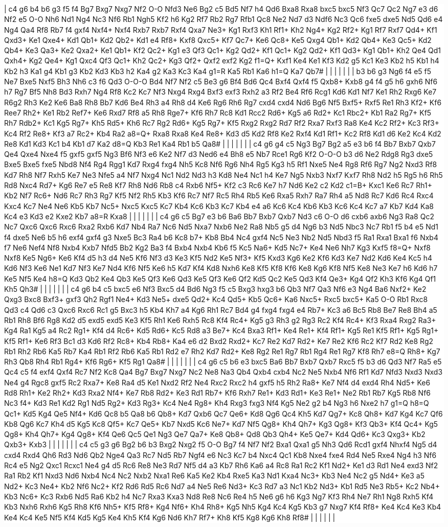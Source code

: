 | c4 g6 b4 b6 g3 f5 f4 Bg7 Bxg7 Nxg7 Nf2 O-O Nfd3 Ne6 Bg2 c5 Bd5 Nf7 h4 Qd6 Bxa8 Rxa8 bxc5 bxc5 Nf3 Qc7 Qc2 Ng7 e3 d6 Nf2 e5 O-O Nh6 Nd1 Ng4 Nc3 Nf6 Rb1 Ngh5 Kf2 h6 Kg2 Rf7 Rb2 Rg7 Rfb1 Qc8 Ne2 Nd7 d3 Ndf6 Nc3 Qc6 fxe5 dxe5 Nd5 Qd6 e4 Ng4 Qa4 Rf8 Rb7 f4 gxf4 Nxf4+ Nxf4 Rxb7 Rxb7 Rxf4 Qxa7 Ne3+ Kg1 Rxf3 Kh1 Rf1+ Kh2 Ng4+ Kg2 Rf2+ Kg1 Rf7 Rxf7 Qd4+ Kf1 Qxd3+ Ke1 Qxe4+ Kd1 Qb1+ Kd2 Qb2+ Kd1 e4 Rf8+ Kxf8 Qxc5+ Kf7 Qc7+ Ke6 Qc8+ Ke5 Qxg4 Qb1+ Kd2 Qb4+ Ke3 Qc5+ Kd2 Qb4+ Ke3 Qa3+ Ke2 Qxa2+ Ke1 Qb1+ Kf2 Qc2+ Kg1 e3 Qf3 Qc1+ Kg2 Qd2+ Kf1 Qc1+ Kg2 Qd2+ Kf1 Qd3+ Kg1 Qb1+ Kh2 Qe4 Qd1 Qxh4+ Kg2 Qe4+ Kg1 Qxc4 Qf3 Qc1+ Kh2 Qc2+ Kg3 Qf2+ Qxf2 exf2 Kg2 f1=Q+ Kxf1 Ke4 Ke1 Kf3 Kd2 g5 Kc1 Ke3 Kb2 h5 Kb1 h4 Kb2 h3 Ka1 g4 Kb1 g3 Kb2 Kd3 Kb3 h2 Ka4 g2 Ka3 Kc3 Ka4 g1=R Ka5 Rb1 Ka6 h1=Q Ka7 Qb7# |  |  |  |  |  |
| b3 b6 g3 Ng6 f4 e5 f5 Ne7 Bxe5 Nxf5 Bh3 Nh6 c3 f6 Qd3 O-O-O Bd4 Nf7 Nf2 c5 Be3 g6 Bf4 Bd6 Qc4 Bxf4 Qxf4 f5 Qxb8+ Kxb8 g4 f4 g5 h6 gxh6 Nf6 h7 Rg7 Bf5 Nh8 Bd3 Rxh7 Ng4 Rf8 Kc2 Kc7 Nf3 Nxg4 Rxg4 Bxf3 exf3 Rxh2 a3 Rf2 Be4 Rf6 Rcg1 Kd6 Kd1 Nf7 Ke1 Rh2 Rxg6 Ke7 R6g2 Rh3 Ke2 Ke6 Ba8 Rh8 Bb7 Kd6 Be4 Rh3 a4 Rh8 d4 Ke6 Rg6 Rh6 Rg7 cxd4 cxd4 Nd6 Bg6 Nf5 Bxf5+ Rxf5 Re1 Rh3 Kf2+ Kf6 Ree7 Rh2+ Ke1 Rb2 Ref7+ Ke6 Rxd7 Rf8 a5 Rh8 Rge7+ Kf6 Rh7 Rc8 Kd1 Rcc2 Rd6+ Kg5 a6 Rd2+ Kc1 Rbc2+ Kb1 Ra2 Rg7+ Kf5 Rh7 Rdb2+ Kc1 Kg5 Rg7+ Kh5 Rd5+ Kh6 Rc7 Rg2 Rd6+ Kg5 Rg7+ Kf5 Rxg2 Rxg2 Rd7 Rf2 Rxa7 Rxf3 Ra8 Ke4 Kc2 Rf2+ Kc3 Rf3+ Kc4 Rf2 Re8+ Kf3 a7 Rc2+ Kb4 Ra2 a8=Q+ Rxa8 Rxa8 Ke4 Re8+ Kd3 d5 Kd2 Rf8 Ke2 Rxf4 Kd1 Rf1+ Kc2 Rf8 Kd1 d6 Ke2 Kc4 Kd2 Re8 Kd1 Kd3 Kc1 b4 Kb1 d7 Ka2 d8=Q Kb3 Re1 Ka4 Rb1 b5 Qa8# |  |  |  |  |  |
| c4 g6 g4 c5 Ng3 Bg7 Bg2 a5 e3 b6 f4 Bb7 Bxb7 Qxb7 Qe4 Qxe4 Nxe4 f5 gxf5 gxf5 Ng3 Bf6 Nf3 e6 Ke2 Nf7 d3 Ned6 e4 Bh8 e5 Nb7 Rce1 Rg6 Kf2 O-O-O b3 d6 Ne2 Rdg8 Rg3 dxe5 Bxe5 Bxe5 fxe5 Nbd8 Nf4 Rg4 Rgg1 Kd7 Rxg4 fxg4 Nh5 Kc8 Nf6 Rg6 Nh4 Rg5 Kg3 h5 Rf1 Nxe5 Ne4 Rg8 Rf6 Rg7 Ng2 Nxd3 Rf8 Kd7 Rh8 Nf7 Rxh5 Ke7 Ne3 Nfe5 a4 Nf7 Nxg4 Nc1 Nd2 Nd3 h3 Kd8 Ne4 Nc1 h4 Ke7 Ng5 Nxb3 Nxf7 Kxf7 Rh8 Nd2 h5 Rg5 h6 Rh5 Rd8 Nxc4 Rd7+ Kg6 Re7 e5 Re8 Kf7 Rh8 Nd6 Rb8 c4 Rxb6 Nf5+ Kf2 c3 Rc6 Ke7 h7 Nd6 Ke2 c2 Kd2 c1=B+ Kxc1 Ke6 Rc7 Rh1+ Kb2 Nf7 Rc6+ Nd6 Rc7 Rh3 Rg7 Kf5 Nf2 Rh5 Kb3 Kf6 Rc7 Nf7 Rc5 Rh4 Rb5 Ke6 Rxa5 Rxh7 Ra7 Rh4 a5 Nd8 Rc7 Kd6 Rc4 Rxc4 Kxc4 Kc7 Ne4 Ne6 Kb5 Kb7 Nc5+ Nxc5 Kxc5 Kc7 Kb4 Kc6 Kb3 Kc7 Kb4 e4 a6 Kc6 Kc4 Kb6 Kb3 Kc6 Kc4 Kc7 a7 Kb7 Kd4 Ka8 Kc4 e3 Kd3 e2 Kxe2 Kb7 a8=R Kxa8 |  |  |  |  |  |
| c4 g6 c5 Bg7 e3 b6 Ba6 Bb7 Bxb7 Qxb7 Nd3 c6 O-O d6 cxb6 axb6 Ng3 Ra8 Qc2 Nc7 Qxc6 Qxc6 Rxc6 Rxa2 Rxb6 Kd7 Nb4 Ra7 Nc6 Nd5 Nxa7 Nxb6 Ne2 Ra8 Nb5 g5 d4 Ng6 b3 Nd5 Nbc3 Nc7 Rb1 f5 b4 e5 Nd1 f4 dxe5 Ne6 b5 h6 exf4 gxf4 g3 Nxe5 Bc3 Ra4 b6 Kc8 b7+ Kb8 Bb4 Nc4 gxf4 Nc5 Ne3 Nb2 Nd5 Nbd3 f5 Ra1 Rxa1 Bxa1 f6 Nxb4 f7 Ne6 Nef4 Nf8 Nxb4 Kxb7 Nfd5 Bb2 Kg2 Ba3 f4 Bxb4 Nxb4 Kb6 f5 Kc5 Na6+ Kd5 Nc7+ Ke4 Ne6 Nh7 Kg3 Kxf5 f8=Q+ Nxf8 Nxf8 Ke5 Ng6+ Ke6 Kf4 d5 h3 d4 Ne5 Kf6 Nf3 d3 Ke3 Kf5 Nd2 Ke5 Nf3+ Kf5 Kxd3 Kg6 Ke2 Kf6 Kd3 Ke7 Nd2 Kd6 Ke4 Kc5 h4 Kd6 Nf3 Ke6 Ne1 Kd7 Nf3 Ke7 Nd4 Kf6 Nf5 Ke6 h5 Kd7 Kf4 Kd8 Nxh6 Ke8 Kf5 Kf8 Kf6 Ke8 Kg6 Kf8 Nf5 Ke8 Ne3 Ke7 h6 Kd6 h7 Ke5 Nf5 Ke4 h8=Q Kd3 Qb2 Ke4 Qb3 Ke5 Qf3 Ke6 Qd3 Ke5 Qf3 Ke6 Qf2 Kd5 Qc2 Ke5 Qd3 Kf4 Qe3+ Kg4 Qf2 Kh3 Kf6 Kg4 Qf1 Kh5 Qh3# |  |  |  |  |  |
| c4 g6 b4 c5 bxc5 e6 Nf3 Bxc5 d4 Bd6 Ng3 f5 c5 Bxg3 hxg3 b6 Qb3 Nf7 Qa3 Nf6 e3 Ng4 Ba6 Nxf2+ Ke2 Qxg3 Bxc8 Bxf3+ gxf3 Qh2 Rgf1 Ne4+ Kd3 Ne5+ dxe5 Qd2+ Kc4 Qd5+ Kb5 Qc6+ Ka6 Nxc5+ Rxc5 bxc5+ Ka5 O-O Rb1 Rxc8 Qd3 c4 Qd6 c3 Qxc6 Rxc6 Rc1 g5 Bxc3 h5 Kb4 Kh7 a4 Kg6 Rh1 Rc7 Bd4 g4 fxg4 fxg4 e4 Rb7+ Kc3 a6 Bc5 Rb8 Be7 Re8 Bh4 a5 Rb1 Rh8 Bf6 Rg8 Kd2 d5 exd5 exd5 Ke3 Kf5 Rh1 Ke6 Rxh5 Rc8 Kf4 Rc4+ Kg5 g3 Rh3 g2 Rg3 Rc2 Kf4 Rc4+ Kf3 Rxa4 Rxg2 Ra3+ Kg4 Ra1 Kg5 a4 Rc2 Rg1+ Kf4 d4 Rc6+ Kd5 Rd6+ Kc5 Rd8 a3 Be7+ Kc4 Bxa3 Rf1+ Ke4 Re1+ Kf4 Rf1+ Kg5 Re1 Kf5 Rf1+ Kg5 Rg1+ Kf5 Rf1+ Ke6 Rf3 Bc1 d3 Kd6 Rf2 Rc8+ Kb4 Rb8+ Ka4 e6 d2 Bxd2 Rxd2+ Kc7 Re2 Kd7 Rd2+ Ke7 Re2 Kf6 Rc2 Kf7 Rd2 Ke8 Rg2 Rb1 Rh2 Rb6 Ka5 Rb7 Ka4 Rb1 Rf2 Rb6 Ka5 Rb1 Rd2 e7 Rh2 Kd7 Rd2+ Ke8 Rg2 Re1 Rg7 Rb1 Rg4 Re1 Rg7 Kf8 Rh7 e8=Q Rh8+ Kg7 Rh3 Qb8 Rh4 Rb1 Rg4+ Kf6 Rg6+ Kf5 Rg1 Qa8# |  |  |  |  |  |
| c4 g6 c5 b6 e3 bxc5 Ba6 Bb7 Bxb7 Qxb7 Rxc5 f5 b3 d6 Qd3 Nf7 Ra5 e5 Qc4 c5 f4 exf4 Qxf4 Rc7 Nf2 Kc8 Qa4 Bg7 Bxg7 Nxg7 Nc2 Ne8 Na3 Qb4 Qxb4 cxb4 Nc2 Ne5 Nxb4 Nf6 Rf1 Kd7 Nfd3 Nxd3 Nxd3 Ne4 g4 Rgc8 gxf5 Rc2 Rxa7+ Ke8 Ra4 d5 Ke1 Nxd2 Rf2 Ne4 Rxc2 Rxc2 h4 gxf5 h5 Rh2 Ra8+ Ke7 Nf4 d4 exd4 Rh4 Nd5+ Ke6 Rd8 Rh1+ Ke2 Rh2+ Kd3 Rxa2 Nf4+ Ke7 Rb8 Rd2+ Ke3 Rd1 Rb7+ Kf6 Rxh7 Re1+ Kd3 Rd1+ Ke3 Re1+ Ne2 Rb1 Rb7 Kg5 Rb8 Nf6 Nc3 f4+ Kd3 Re1 Kd2 Rg1 Nd5 Rg2+ Kd3 Rg3+ Kc4 Ne4 Rg8+ Kh4 Rxg3 fxg3 Nf4 Kg5 Ne2 g2 b4 Ng3 h6 Nxe2 h7 g1=Q h8=Q Qc1+ Kd5 Kg4 Qe5 Nf4+ Kd6 Qc8 b5 Qa8 b6 Qb8+ Kd7 Qxb6 Qc7 Qe6+ Kd8 Qg6 Qc4 Kh5 Kd7 Qg7+ Kc8 Qh8+ Kd7 Kg4 Kc7 Qf6 Kb8 Qg6 Kc7 Kh4 d5 Kg5 Kc8 Qf5+ Kc7 Qe5+ Kb7 Nxd5 Kc6 Ne7+ Kd7 Nf5 Qg8+ Kh4 Qh7+ Kg3 Qg8+ Kf3 Qb3+ Kf4 Qc4+ Kg5 Qg8+ Kh4 Qh7+ Kg4 Qg8+ Kf4 Qe6 Qc5 Qe1 Ng3 Qe7 Qa7+ Ke8 Qb8+ Qd8 Qb3 Qh4+ Ke5 Qe7+ Kd4 Qd6+ Kc3 Qxg3+ Kb2 Qxb3+ Kxb3 |  |  |  |  |  |
| c4 c5 g3 g6 Bg2 b6 b3 Bxg2 Nxg2 f5 O-O Bg7 f4 Nf7 Nf2 Bxa1 Qxa1 g5 Nh3 Qd6 Rcd1 gxf4 Nhxf4 Ng5 d4 cxd4 Rxd4 Qh6 Rd3 Nd6 Qb2 Nge4 Qa3 Rc7 Nd5 Rb7 Ngf4 e6 Nc3 Kc7 b4 Nxc4 Qc1 Kb8 Nxe4 fxe4 Rd4 Ne5 Rxe4 Ng4 h3 Nf6 Rc4 e5 Ng2 Qxc1 Rcxc1 Ne4 g4 d5 Rc6 Re8 Ne3 Rd7 Nf5 d4 a3 Kb7 Rh6 Ka6 a4 Rc8 Ra1 Rc2 Kf1 Nd2+ Ke1 d3 Rd1 Ne4 exd3 Nf2 Ra1 Rb2 Kf1 Nxd3 Nd6 Nxb4 Nc4 Nc2 Nxb2 Nxa1 Re6 Ka5 Ke2 Kb4 Rxe5 Ka3 Nd1 Kxa4 Nc3+ Kb3 Ne4 Nc2 g5 Nd4+ Ke3 a5 Nd2+ Kc3 Ne4+ Kb2 Nf6 Nc2+ Kf2 Rd6 Rd5 Rc6 Nd7 a4 Ne5 Re6 Nd3+ Kc3 Rd7 a3 Nc1 Kb2 Nd3+ Kb1 Rd5 Ne3 Rb5+ Kc2 Nb4+ Kb3 Nc6+ Kc3 Rxb6 Nd5 Ra6 Kb2 h4 Nc7 Rxa3 Kxa3 Nd8 Re8 Nc6 Re4 h5 Ne6 g6 h6 Kg3 Ng7 Kf3 Rh4 Ne7 Rh1 Ng8 Rxh5 Kf4 Kb3 Nxh6 Rxh6 Kg5 Rh8 Kf6 Nh5+ Kf5 Rf8+ Kg4 Nf6+ Kh4 Rh8+ Kg5 Nh5 Kg4 Kc4 Kg5 Kb3 g7 Nxg7 Kf4 Rf8+ Ke4 Kc4 Ke3 Kb4 Ke4 Kc4 Ke5 Nf5 Kf4 Kd5 Kg5 Ke4 Kh5 Kf4 Kg6 Nd6 Kh7 Rf7+ Kh8 Kf5 Kg8 Kg6 Kh8 Rf8# |  |  |  |  |  |